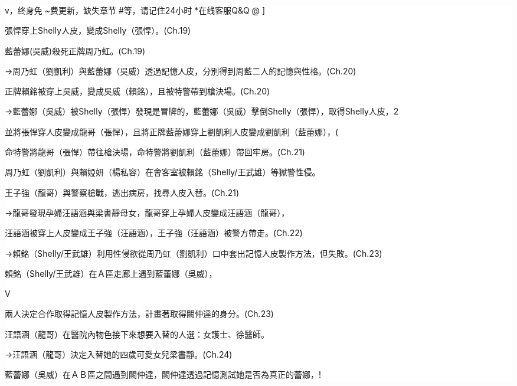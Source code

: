 v，终身免 ~费更新，缺失章节 #等，请记住24小时 *在线客服Q&Q @ ]



張悍穿上Shelly人皮，變成Shelly（張悍）。(Ch.19)



藍蕾娜(吳威)殺死正牌周乃虹。(Ch.19)



→周乃虹（劉凱利）與藍蕾娜（吳威）透過記憶人皮，分別得到周藍二人的記憶與性格。(Ch.20)



正牌賴銘被穿上吳威，變成吳威（賴銘），且被特警帶到槍決場。(Ch.20)





→藍蕾娜（吳威）被Shelly（張悍）發現是冒牌的，藍蕾娜（吳威）擊倒Shelly（張悍），取得Shelly人皮，2



並將張悍穿人皮變成龍哥（張悍），且將正牌藍蕾娜穿上劉凱利人皮變成劉凱利（藍蕾娜），(



命特警將龍哥（張悍）帶往槍決場，命特警將劉凱利（藍蕾娜）帶回牢房。(Ch.21)



周乃虹（劉凱利）與賴婭妍（楊私容）在會客室被賴銘（Shelly/王武雄）等獄警性侵。



王子強（龍哥）與警察槍戰，逃出病房，找尋人皮入替。(Ch.21)



→龍哥發現孕婦汪語涵與梁書靜母女，龍哥穿上孕婦人皮變成汪語涵（龍哥），



汪語涵被穿上人皮變成王子強（汪語涵），王子強（汪語涵）被警方帶走。(Ch.22)





→賴銘（Shelly/王武雄）利用性侵欲從周乃虹（劉凱利）口中套出記憶人皮製作方法，但失敗。(Ch.23)



賴銘（Shelly/王武雄）在Ａ區走廊上遇到藍蕾娜（吳威），

V



兩人決定合作取得記憶人皮製作方法，計畫著取得闕仲達的身分。(Ch.23)



汪語涵（龍哥）在醫院內物色接下來想要入替的人選：女護士、徐醫師。



→汪語涵（龍哥）決定入替她的四歲可愛女兒梁書靜。(Ch.24)



藍蕾娜（吳威）在ＡＢ區之間遇到闕仲達，闕仲達透過記憶測試她是否為真正的蕾娜，!

